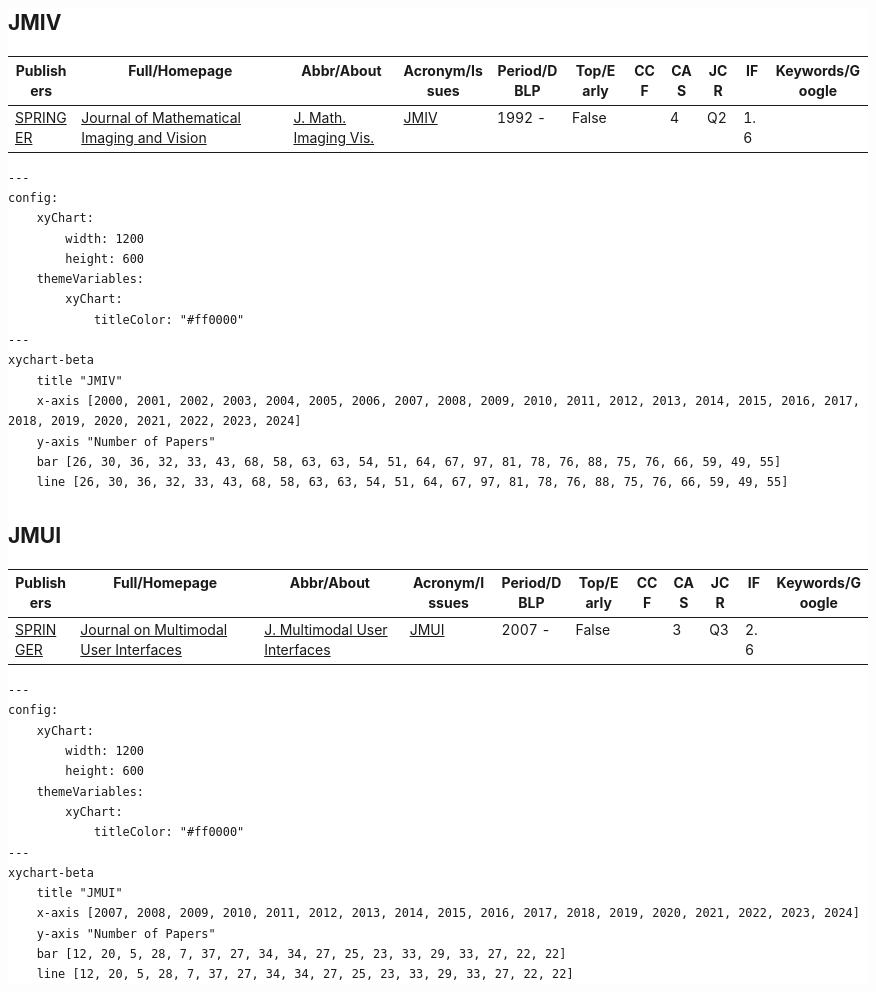 ## JMIV

|Publishers|Full/Homepage|Abbr/About|Acronym/Issues|Period/DBLP|Top/Early|CCF|CAS|JCR|IF|Keywords/Google|
|-         |-            |-         |-             |-          |-        |-  |-  |-  |- |-              |
|[SPRINGER](https://www.springer.com/)|[Journal of Mathematical Imaging and Vision](https://www.springer.com/journal/10851)|[J. Math. Imaging Vis.](https://www.springer.com/journal/10851/aims-and-scope)|[JMIV](https://link.springer.com/journal/10851/volumes-and-issues)|1992 -|False||4|Q2|1.6||

```mermaid
---
config:
    xyChart:
        width: 1200
        height: 600
    themeVariables:
        xyChart:
            titleColor: "#ff0000"
---
xychart-beta
    title "JMIV"
    x-axis [2000, 2001, 2002, 2003, 2004, 2005, 2006, 2007, 2008, 2009, 2010, 2011, 2012, 2013, 2014, 2015, 2016, 2017, 2018, 2019, 2020, 2021, 2022, 2023, 2024]
    y-axis "Number of Papers"
    bar [26, 30, 36, 32, 33, 43, 68, 58, 63, 63, 54, 51, 64, 67, 97, 81, 78, 76, 88, 75, 76, 66, 59, 49, 55]
    line [26, 30, 36, 32, 33, 43, 68, 58, 63, 63, 54, 51, 64, 67, 97, 81, 78, 76, 88, 75, 76, 66, 59, 49, 55]
```

## JMUI

|Publishers|Full/Homepage|Abbr/About|Acronym/Issues|Period/DBLP|Top/Early|CCF|CAS|JCR|IF|Keywords/Google|
|-         |-            |-         |-             |-          |-        |-  |-  |-  |- |-              |
|[SPRINGER](https://www.springer.com/)|[Journal on Multimodal User Interfaces](https://www.springer.com/journal/12193)|[J. Multimodal User Interfaces](https://www.springer.com/journal/12193/aims-and-scope)|[JMUI](https://link.springer.com/journal/12193/volumes-and-issues)|2007 -|False||3|Q3|2.6||

```mermaid
---
config:
    xyChart:
        width: 1200
        height: 600
    themeVariables:
        xyChart:
            titleColor: "#ff0000"
---
xychart-beta
    title "JMUI"
    x-axis [2007, 2008, 2009, 2010, 2011, 2012, 2013, 2014, 2015, 2016, 2017, 2018, 2019, 2020, 2021, 2022, 2023, 2024]
    y-axis "Number of Papers"
    bar [12, 20, 5, 28, 7, 37, 27, 34, 34, 27, 25, 23, 33, 29, 33, 27, 22, 22]
    line [12, 20, 5, 28, 7, 37, 27, 34, 34, 27, 25, 23, 33, 29, 33, 27, 22, 22]
```
